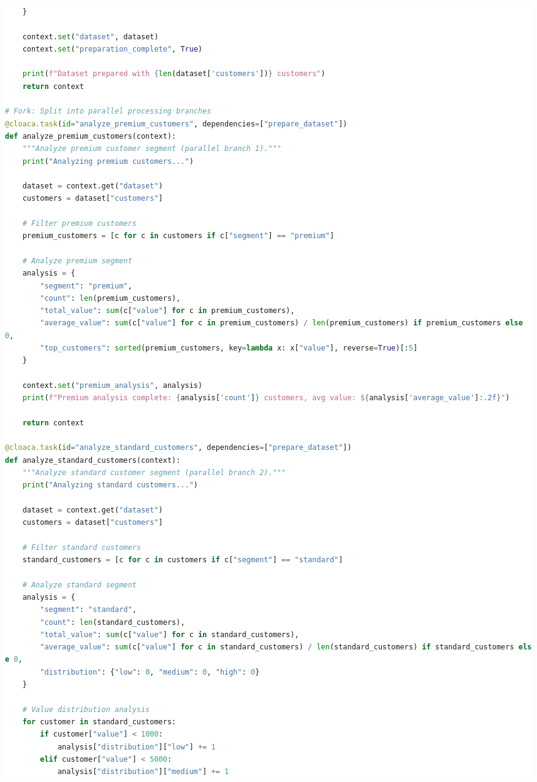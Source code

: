 ```python
    }
    
    context.set("dataset", dataset)
    context.set("preparation_complete", True)
    
    print(f"Dataset prepared with {len(dataset['customers'])} customers")
    return context

# Fork: Split into parallel processing branches
@cloaca.task(id="analyze_premium_customers", dependencies=["prepare_dataset"])
def analyze_premium_customers(context):
    """Analyze premium customer segment (parallel branch 1)."""
    print("Analyzing premium customers...")
    
    dataset = context.get("dataset")
    customers = dataset["customers"]
    
    # Filter premium customers
    premium_customers = [c for c in customers if c["segment"] == "premium"]
    
    # Analyze premium segment
    analysis = {
        "segment": "premium",
        "count": len(premium_customers),
        "total_value": sum(c["value"] for c in premium_customers),
        "average_value": sum(c["value"] for c in premium_customers) / len(premium_customers) if premium_customers else 0,
        "top_customers": sorted(premium_customers, key=lambda x: x["value"], reverse=True)[:5]
    }
    
    context.set("premium_analysis", analysis)
    print(f"Premium analysis complete: {analysis['count']} customers, avg value: ${analysis['average_value']:.2f}")
    
    return context

@cloaca.task(id="analyze_standard_customers", dependencies=["prepare_dataset"])
def analyze_standard_customers(context):
    """Analyze standard customer segment (parallel branch 2)."""
    print("Analyzing standard customers...")
    
    dataset = context.get("dataset")
    customers = dataset["customers"]
    
    # Filter standard customers
    standard_customers = [c for c in customers if c["segment"] == "standard"]
    
    # Analyze standard segment
    analysis = {
        "segment": "standard", 
        "count": len(standard_customers),
        "total_value": sum(c["value"] for c in standard_customers),
        "average_value": sum(c["value"] for c in standard_customers) / len(standard_customers) if standard_customers else 0,
        "distribution": {"low": 0, "medium": 0, "high": 0}
    }
    
    # Value distribution analysis
    for customer in standard_customers:
        if customer["value"] < 1000:
            analysis["distribution"]["low"] += 1
        elif customer["value"] < 5000:
            analysis["distribution"]["medium"] += 1
```
